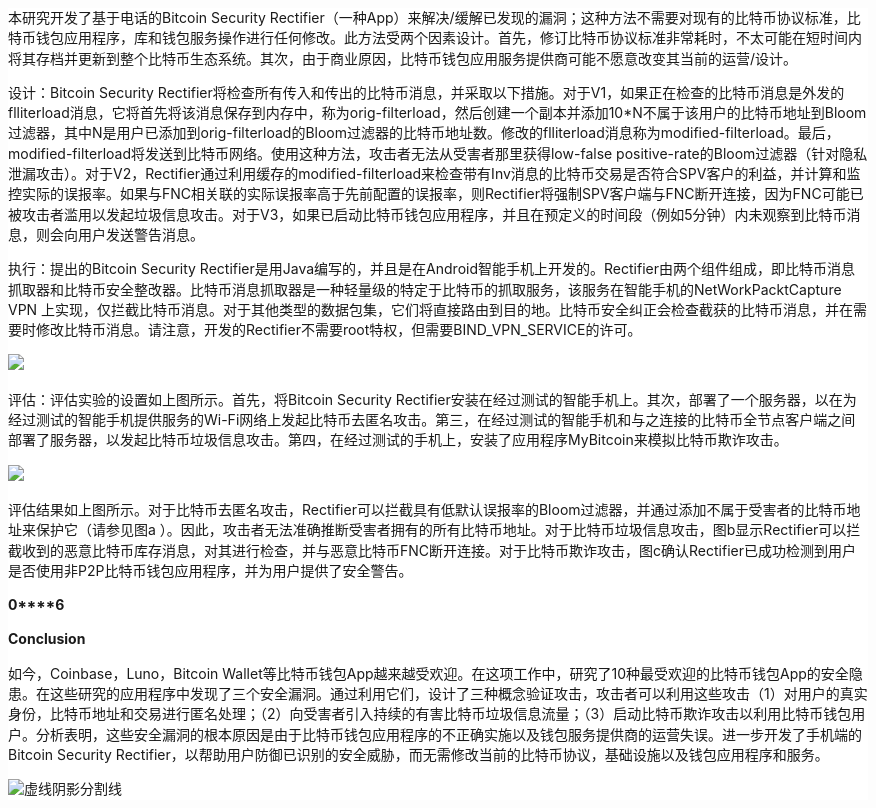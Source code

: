   
本研究开发了基于电话的Bitcoin Security Rectifier（一种App）来解决/缓解已发现的漏洞；这种方法不需要对现有的比特币协议标准，比特币钱包应用程序，库和钱包服务操作进行任何修改。此方法受两个因素设计。首先，修订比特币协议标准非常耗时，不太可能在短时间内将其存档并更新到整个比特币生态系统。其次，由于商业原因，比特币钱包应用服务提供商可能不愿意改变其当前的运营/设计。  
  
设计：Bitcoin Security Rectifier将检查所有传入和传出的比特币消息，并采取以下措施。对于V1，如果正在检查的比特币消息是外发的flliterload消息，它将首先将该消息保存到内存中，称为orig-filterload，然后创建一个副本并添加10*N不属于该用户的比特币地址到Bloom过滤器，其中N是用户已添加到orig-filterload的Bloom过滤器的比特币地址数。修改的flliterload消息称为modified-filterload。最后，modified-filterload将发送到比特币网络。使用这种方法，攻击者无法从受害者那里获得low-false positive-rate的Bloom过滤器（针对隐私泄漏攻击）。对于V2，Rectifier通过利用缓存的modified-filterload来检查带有Inv消息的比特币交易是否符合SPV客户的利益，并计算和监控实际的误报率。如果与FNC相关联的实际误报率高于先前配置的误报率，则Rectifier将强制SPV客户端与FNC断开连接，因为FNC可能已被攻击者滥用以发起垃圾信息攻击。对于V3，如果已启动比特币钱包应用程序，并且在预定义的时间段（例如5分钟）内未观察到比特币消息，则会向用户发送警告消息。  
  
执行：提出的Bitcoin Security Rectifier是用Java编写的，并且是在Android智能手机上开发的。Rectifier由两个组件组成，即比特币消息抓取器和比特币安全整改器。比特币消息抓取器是一种轻量级的特定于比特币的抓取服务，该服务在智能手机的NetWorkPacktCapture VPN 上实现，仅拦截比特币消息。对于其他类型的数据包集，它们将直接路由到目的地。比特币安全纠正会检查截获的比特币消息，并在需要时修改比特币消息。请注意，开发的Rectifier不需要root特权，但需要BIND_VPN_SERVICE的许可。  
  
![](https://mmbiz.qpic.cn/mmbiz_png/Ok4fxxCpBb4wPiae9tTrnSeGQnicVxRgiagD6OvpJcpeGmNDhunO3BNbicGbqBTWsRanJPEtp32G36IfvxD257udTA/640?wx_fmt=png "")  
  
  
  
评估：评估实验的设置如上图所示。首先，将Bitcoin Security Rectifier安装在经过测试的智能手机上。其次，部署了一个服务器，以在为经过测试的智能手机提供服务的Wi-Fi网络上发起比特币去匿名攻击。第三，在经过测试的智能手机和与之连接的比特币全节点客户端之间部署了服务器，以发起比特币垃圾信息攻击。第四，在经过测试的手机上，安装了应用程序MyBitcoin来模拟比特币欺诈攻击。  
  
![](https://mmbiz.qpic.cn/mmbiz_png/Ok4fxxCpBb4wPiae9tTrnSeGQnicVxRgiagRpkddJ4gcaow4YniajoCe70AzmsJUZiaVJcw0jTwe4wQJlL1x1aKxEVQ/640?wx_fmt=png "")  
  
  
评估结果如上图所示。对于比特币去匿名攻击，Rectifier可以拦截具有低默认误报率的Bloom过滤器，并通过添加不属于受害者的比特币地址来保护它（请参见图a ）。因此，攻击者无法准确推断受害者拥有的所有比特币地址。对于比特币垃圾信息攻击，图b显示Rectifier可以拦截收到的恶意比特币库存消息，对其进行检查，并与恶意比特币FNC断开连接。对于比特币欺诈攻击，图c确认Rectifier已成功检测到用户是否使用非P2P比特币钱包应用程序，并为用户提供了安全警告。  
  
  
**0****6**  
  
**Conclusion**  
  
  
如今，Coinbase，Luno，Bitcoin Wallet等比特币钱包App越来越受欢迎。在这项工作中，研究了10种最受欢迎的比特币钱包App的安全隐患。在这些研究的应用程序中发现了三个安全漏洞。通过利用它们，设计了三种概念验证攻击，攻击者可以利用这些攻击（1）对用户的真实身份，比特币地址和交易进行匿名处理；（2）向受害者引入持续的有害比特币垃圾信息流量；（3）启动比特币欺诈攻击以利用比特币钱包用户。分析表明，这些安全漏洞的根本原因是由于比特币钱包应用程序的不正确实施以及钱包服务提供商的运营失误。进一步开发了手机端的Bitcoin Security Rectifier，以帮助用户防御已识别的安全威胁，而无需修改当前的比特币协议，基础设施以及钱包应用程序和服务。  
  
![](https://mmbiz.qpic.cn/mmbiz_png/Ok4fxxCpBb6OLwHohYU7UjX5anusw3ZzxxUKM0Ert9iaakSvib40glppuwsWytjDfiaFx1T25gsIWL5c8c7kicamxw/640?wx_fmt=png&wxfrom=5&wx_lazy=1&wx_co=1 "虚线阴影分割线")  
```
```  
  

